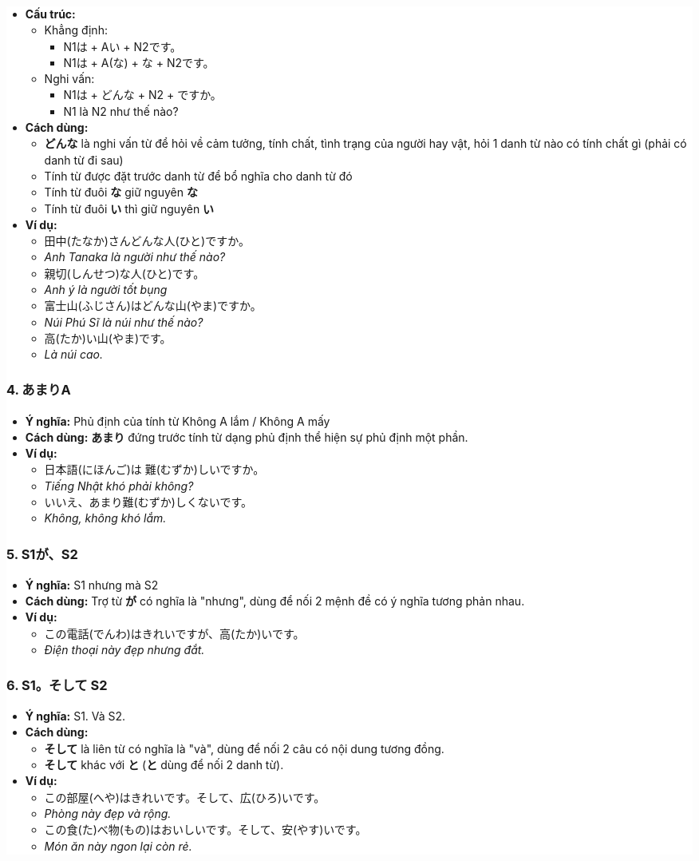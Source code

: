 - **Cấu trúc:**
  - Khẳng định:
    - N1は + Aい + N2です。
    - N1は + A(な) + な + N2です。
  - Nghi vấn:
    - N1は + どんな + N2 + ですか。
    - N1 là N2 như thế nào?
- **Cách dùng:**
  - **どんな** là nghi vấn từ để hỏi về cảm tưởng, tính chất, tình trạng của người hay vật, hỏi 1 danh từ nào có tính chất gì (phải có danh từ đi sau)
  - Tính từ được đặt trước danh từ để bổ nghĩa cho danh từ đó
  - Tính từ đuôi **な** giữ nguyên **な**
  - Tính từ đuôi **い** thì giữ nguyên **い**
- **Ví dụ:**
  - 田中(たなか)さんどんな人(ひと)ですか。
  - *Anh Tanaka là người như thế nào?*
  - 親切(しんせつ)な人(ひと)です。
  - *Anh ý là người tốt bụng*
  - 富士山(ふじさん)はどんな山(やま)ですか。
  - *Núi Phú Sĩ là núi như thế nào?*
  - 高(たか)い山(やま)です。
  - *Là núi cao.*

### 4. あまりA

- **Ý nghĩa:** Phủ định của tính từ Không A lắm / Không A mấy
- **Cách dùng:** **あまり** đứng trước tính từ dạng phủ định thể hiện sự phủ định một phần.
- **Ví dụ:**
  - 日本語(にほんご)は 難(むずか)しいですか。
  - *Tiếng Nhật khó phải không?*
  - いいえ、あまり難(むずか)しくないです。
  - *Không, không khó lắm.*

### 5. S1が、S2

- **Ý nghĩa:** S1 nhưng mà S2
- **Cách dùng:** Trợ từ **が** có nghĩa là "nhưng", dùng để nối 2 mệnh đề có ý nghĩa tương phản nhau.
- **Ví dụ:**
  - この電話(でんわ)はきれいですが、高(たか)いです。
  - *Điện thoại này đẹp nhưng đắt.*

### 6. S1。そして S2

- **Ý nghĩa:** S1. Và S2.
- **Cách dùng:**
  - **そして** là liên từ có nghĩa là "và", dùng để nối 2 câu có nội dung tương đồng.
  - **そして** khác với **と** (**と** dùng để nối 2 danh từ).
- **Ví dụ:**
  - この部屋(へや)はきれいです。そして、広(ひろ)いです。
  - *Phòng này đẹp và rộng.*
  - この食(た)べ物(もの)はおいしいです。そして、安(やす)いです。
  - *Món ăn này ngon lại còn rẻ.*

